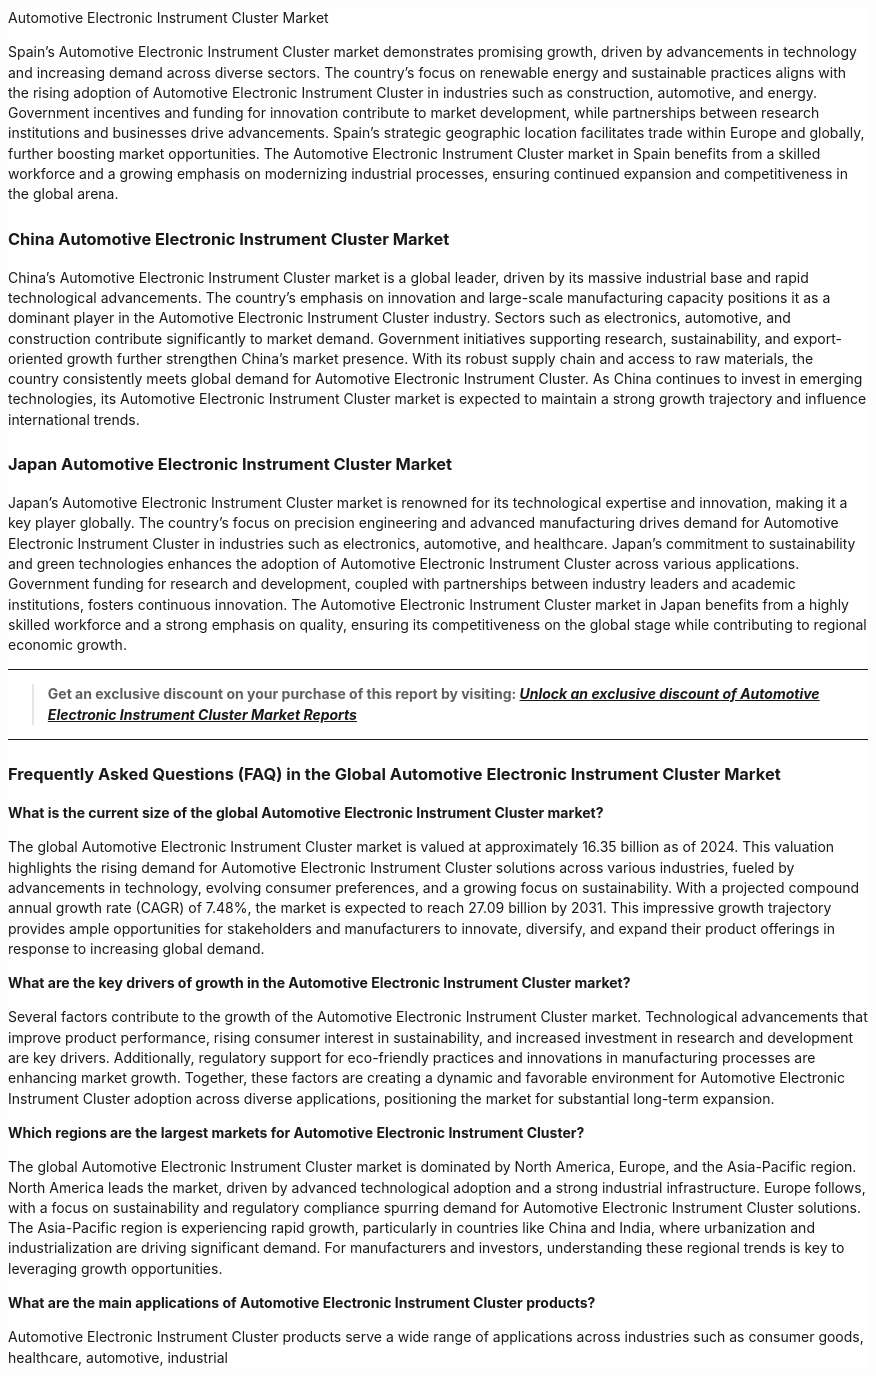 Automotive Electronic Instrument Cluster Market</h3><p>Spain&rsquo;s Automotive Electronic Instrument Cluster market demonstrates promising growth, driven by advancements in technology and increasing demand across diverse sectors. The country&rsquo;s focus on renewable energy and sustainable practices aligns with the rising adoption of Automotive Electronic Instrument Cluster in industries such as construction, automotive, and energy. Government incentives and funding for innovation contribute to market development, while partnerships between research institutions and businesses drive advancements. Spain&rsquo;s strategic geographic location facilitates trade within Europe and globally, further boosting market opportunities. The Automotive Electronic Instrument Cluster market in Spain benefits from a skilled workforce and a growing emphasis on modernizing industrial processes, ensuring continued expansion and competitiveness in the global arena.</p><h3>China Automotive Electronic Instrument Cluster Market</h3><p>China&rsquo;s Automotive Electronic Instrument Cluster market is a global leader, driven by its massive industrial base and rapid technological advancements. The country&rsquo;s emphasis on innovation and large-scale manufacturing capacity positions it as a dominant player in the Automotive Electronic Instrument Cluster industry. Sectors such as electronics, automotive, and construction contribute significantly to market demand. Government initiatives supporting research, sustainability, and export-oriented growth further strengthen China&rsquo;s market presence. With its robust supply chain and access to raw materials, the country consistently meets global demand for Automotive Electronic Instrument Cluster. As China continues to invest in emerging technologies, its Automotive Electronic Instrument Cluster market is expected to maintain a strong growth trajectory and influence international trends.</p><h3>Japan Automotive Electronic Instrument Cluster Market</h3><p>Japan&rsquo;s Automotive Electronic Instrument Cluster market is renowned for its technological expertise and innovation, making it a key player globally. The country&rsquo;s focus on precision engineering and advanced manufacturing drives demand for Automotive Electronic Instrument Cluster in industries such as electronics, automotive, and healthcare. Japan&rsquo;s commitment to sustainability and green technologies enhances the adoption of Automotive Electronic Instrument Cluster across various applications. Government funding for research and development, coupled with partnerships between industry leaders and academic institutions, fosters continuous innovation. The Automotive Electronic Instrument Cluster market in Japan benefits from a highly skilled workforce and a strong emphasis on quality, ensuring its competitiveness on the global stage while contributing to regional economic growth.</p><hr /><blockquote><p><strong>Get an exclusive discount on your purchase of this report by visiting: <em><a href="://marketresearchpulse.com/ask-for-discount/76072?utm_source=Github&amp;utm_medium=0116">Unlock an exclusive discount of Automotive Electronic Instrument Cluster Market Reports</a></em>&nbsp;</strong></p></blockquote><hr /><h3>Frequently Asked Questions (FAQ) in the Global Automotive Electronic Instrument Cluster Market</h3><p><strong>What is the current size of the global Automotive Electronic Instrument Cluster market?</strong></p><p>The global Automotive Electronic Instrument Cluster market is valued at approximately 16.35 billion as of 2024. This valuation highlights the rising demand for Automotive Electronic Instrument Cluster solutions across various industries, fueled by advancements in technology, evolving consumer preferences, and a growing focus on sustainability. With a projected compound annual growth rate (CAGR) of 7.48%, the market is expected to reach 27.09 billion by 2031. This impressive growth trajectory provides ample opportunities for stakeholders and manufacturers to innovate, diversify, and expand their product offerings in response to increasing global demand.</p><p><strong>What are the key drivers of growth in the Automotive Electronic Instrument Cluster market?</strong></p><p>Several factors contribute to the growth of the Automotive Electronic Instrument Cluster market. Technological advancements that improve product performance, rising consumer interest in sustainability, and increased investment in research and development are key drivers. Additionally, regulatory support for eco-friendly practices and innovations in manufacturing processes are enhancing market growth. Together, these factors are creating a dynamic and favorable environment for Automotive Electronic Instrument Cluster adoption across diverse applications, positioning the market for substantial long-term expansion.</p><p><strong>Which regions are the largest markets for Automotive Electronic Instrument Cluster?</strong></p><p>The global Automotive Electronic Instrument Cluster market is dominated by North America, Europe, and the Asia-Pacific region. North America leads the market, driven by advanced technological adoption and a strong industrial infrastructure. Europe follows, with a focus on sustainability and regulatory compliance spurring demand for Automotive Electronic Instrument Cluster solutions. The Asia-Pacific region is experiencing rapid growth, particularly in countries like China and India, where urbanization and industrialization are driving significant demand. For manufacturers and investors, understanding these regional trends is key to leveraging growth opportunities.</p><p><strong>What are the main applications of Automotive Electronic Instrument Cluster products?</strong></p><p>Automotive Electronic Instrument Cluster products serve a wide range of applications across industries such as consumer goods, healthcare, automotive, industrial